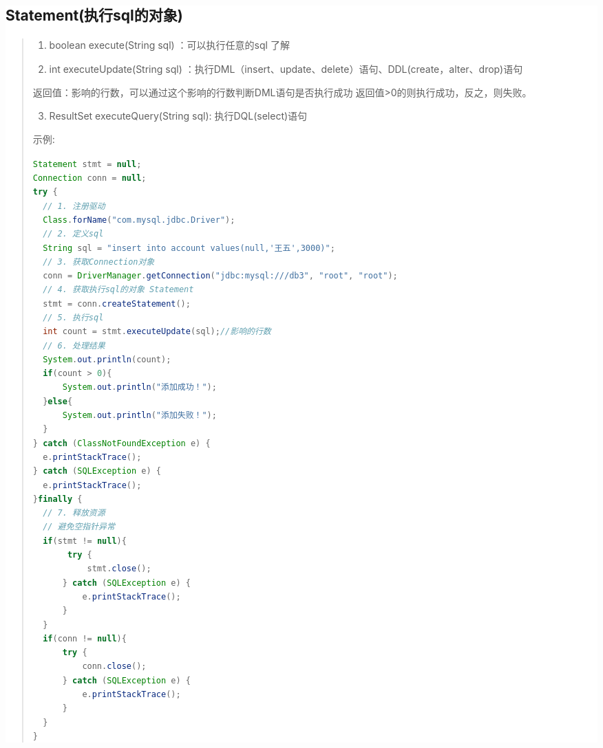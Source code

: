 ## Statement(执行sql的对象)

>1. boolean execute(String sql) ：可以执行任意的sql 了解 
>
>2. int executeUpdate(String sql) ：执行DML（insert、update、delete）语句、DDL(create，alter、drop)语句
>
>   返回值：影响的行数，可以通过这个影响的行数判断DML语句是否执行成功 返回值>0的则执行成功，反之，则失败。
>
>3. ResultSet executeQuery(String sql): 执行DQL(select)语句
>
>示例:
>
>```java
>Statement stmt = null;
>Connection conn = null;
>try {
>	// 1. 注册驱动
>	Class.forName("com.mysql.jdbc.Driver");
>	// 2. 定义sql
>	String sql = "insert into account values(null,'王五',3000)";
>	// 3. 获取Connection对象
>	conn = DriverManager.getConnection("jdbc:mysql:///db3", "root", "root");
>	// 4. 获取执行sql的对象 Statement
>	stmt = conn.createStatement();
>	// 5. 执行sql
>	int count = stmt.executeUpdate(sql);//影响的行数
>	// 6. 处理结果
>	System.out.println(count);
>	if(count > 0){
>		System.out.println("添加成功！");
>	}else{
>		System.out.println("添加失败！");
>	}
>} catch (ClassNotFoundException e) {
>	e.printStackTrace();
>} catch (SQLException e) {
>	e.printStackTrace();
>}finally {
>	// 7. 释放资源
>	// 避免空指针异常
>	if(stmt != null){
>        try {
>            stmt.close();
>		} catch (SQLException e) {
>			e.printStackTrace();
>		}
>	}
>	if(conn != null){
>		try {
>			conn.close();
>		} catch (SQLException e) {
>			e.printStackTrace();
>		}
>	}
>}
>```
>
>
